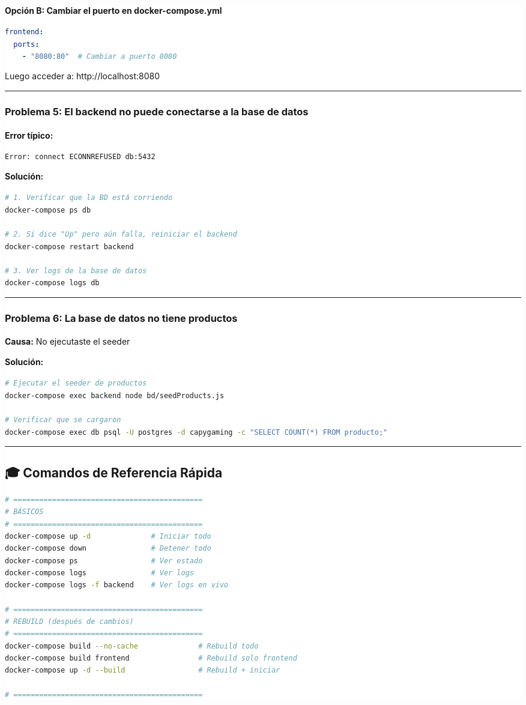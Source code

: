 **Opción B: Cambiar el puerto en docker-compose.yml**
```yaml
frontend:
  ports:
    - "8080:80"  # Cambiar a puerto 8080
```

Luego acceder a: http://localhost:8080

---

### **Problema 5: El backend no puede conectarse a la base de datos**

**Error típico:**
```
Error: connect ECONNREFUSED db:5432
```

**Solución:**
```bash
# 1. Verificar que la BD está corriendo
docker-compose ps db

# 2. Si dice "Up" pero aún falla, reiniciar el backend
docker-compose restart backend

# 3. Ver logs de la base de datos
docker-compose logs db
```

---

### **Problema 6: La base de datos no tiene productos**

**Causa:** No ejecutaste el seeder

**Solución:**
```bash
# Ejecutar el seeder de productos
docker-compose exec backend node bd/seedProducts.js

# Verificar que se cargaron
docker-compose exec db psql -U postgres -d capygaming -c "SELECT COUNT(*) FROM producto;"
```

---

## 🎓 Comandos de Referencia Rápida

```bash
# ============================================
# BÁSICOS
# ============================================
docker-compose up -d              # Iniciar todo
docker-compose down               # Detener todo
docker-compose ps                 # Ver estado
docker-compose logs               # Ver logs
docker-compose logs -f backend    # Ver logs en vivo

# ============================================
# REBUILD (después de cambios)
# ============================================
docker-compose build --no-cache              # Rebuild todo
docker-compose build frontend                # Rebuild solo frontend
docker-compose up -d --build                 # Rebuild + iniciar

# ============================================
```